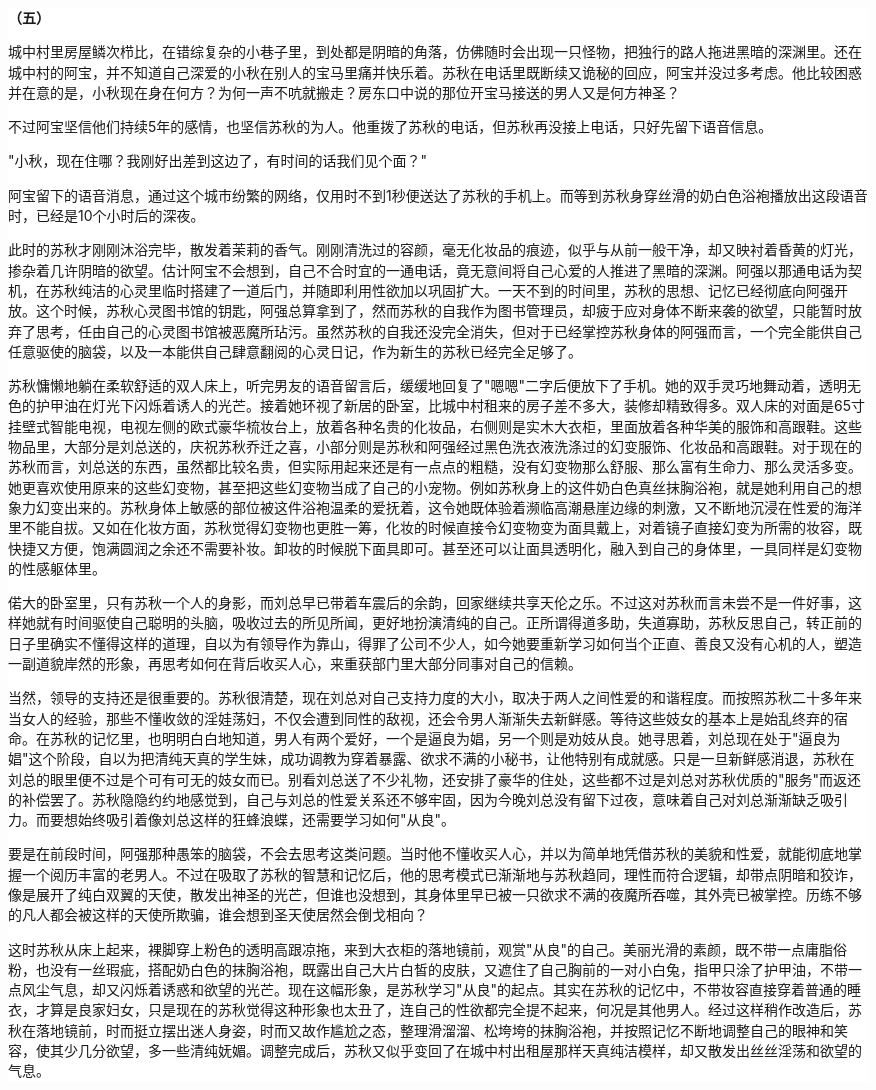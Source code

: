 

**（五）**



城中村里房屋鳞次栉比，在错综复杂的小巷子里，到处都是阴暗的角落，仿佛随时会出现一只怪物，把独行的路人拖进黑暗的深渊里。还在城中村的阿宝，并不知道自己深爱的小秋在别人的宝马里痛并快乐着。苏秋在电话里既断续又诡秘的回应，阿宝并没过多考虑。他比较困惑并在意的是，小秋现在身在何方？为何一声不吭就搬走？房东口中说的那位开宝马接送的男人又是何方神圣？





不过阿宝坚信他们持续5年的感情，也坚信苏秋的为人。他重拨了苏秋的电话，但苏秋再没接上电话，只好先留下语音信息。



"小秋，现在住哪？我刚好出差到这边了，有时间的话我们见个面？"



阿宝留下的语音消息，通过这个城市纷繁的网络，仅用时不到1秒便送达了苏秋的手机上。而等到苏秋身穿丝滑的奶白色浴袍播放出这段语音时，已经是10个小时后的深夜。





此时的苏秋才刚刚沐浴完毕，散发着茉莉的香气。刚刚清洗过的容颜，毫无化妆品的痕迹，似乎与从前一般干净，却又映衬着昏黄的灯光，掺杂着几许阴暗的欲望。估计阿宝不会想到，自己不合时宜的一通电话，竟无意间将自己心爱的人推进了黑暗的深渊。阿强以那通电话为契机，在苏秋纯洁的心灵里临时搭建了一道后门，并随即利用性欲加以巩固扩大。一天不到的时间里，苏秋的思想、记忆已经彻底向阿强开放。这个时候，苏秋心灵图书馆的钥匙，阿强总算拿到了，然而苏秋的自我作为图书管理员，却疲于应对身体不断来袭的欲望，只能暂时放弃了思考，任由自己的心灵图书馆被恶魔所玷污。虽然苏秋的自我还没完全消失，但对于已经掌控苏秋身体的阿强而言，一个完全能供自己任意驱使的脑袋，以及一本能供自己肆意翻阅的心灵日记，作为新生的苏秋已经完全足够了。





苏秋慵懒地躺在柔软舒适的双人床上，听完男友的语音留言后，缓缓地回复了"嗯嗯"二字后便放下了手机。她的双手灵巧地舞动着，透明无色的护甲油在灯光下闪烁着诱人的光芒。接着她环视了新居的卧室，比城中村租来的房子差不多大，装修却精致得多。双人床的对面是65寸挂壁式智能电视，电视左侧的欧式豪华梳妆台上，放着各种名贵的化妆品，右侧则是实木大衣柜，里面放着各种华美的服饰和高跟鞋。这些物品里，大部分是刘总送的，庆祝苏秋乔迁之喜，小部分则是苏秋和阿强经过黑色洗衣液洗涤过的幻变服饰、化妆品和高跟鞋。对于现在的苏秋而言，刘总送的东西，虽然都比较名贵，但实际用起来还是有一点点的粗糙，没有幻变物那么舒服、那么富有生命力、那么灵活多变。她更喜欢使用原来的这些幻变物，甚至把这些幻变物当成了自己的小宠物。例如苏秋身上的这件奶白色真丝抹胸浴袍，就是她利用自己的想象力幻变出来的。苏秋身体上敏感的部位被这件浴袍温柔的爱抚着，这令她既体验着濒临高潮悬崖边缘的刺激，又不断地沉浸在性爱的海洋里不能自拔。又如在化妆方面，苏秋觉得幻变物也更胜一筹，化妆的时候直接令幻变物变为面具戴上，对着镜子直接幻变为所需的妆容，既快捷又方便，饱满圆润之余还不需要补妆。卸妆的时候脱下面具即可。甚至还可以让面具透明化，融入到自己的身体里，一具同样是幻变物的性感躯体里。





偌大的卧室里，只有苏秋一个人的身影，而刘总早已带着车震后的余韵，回家继续共享天伦之乐。不过这对苏秋而言未尝不是一件好事，这样她就有时间驱使自己聪明的头脑，吸收过去的所见所闻，更好地扮演清纯的自己。正所谓得道多助，失道寡助，苏秋反思自己，转正前的日子里确实不懂得这样的道理，自以为有领导作为靠山，得罪了公司不少人，如今她要重新学习如何当个正直、善良又没有心机的人，塑造一副道貌岸然的形象，再思考如何在背后收买人心，来重获部门里大部分同事对自己的信赖。



当然，领导的支持还是很重要的。苏秋很清楚，现在刘总对自己支持力度的大小，取决于两人之间性爱的和谐程度。而按照苏秋二十多年来当女人的经验，那些不懂收敛的淫娃荡妇，不仅会遭到同性的敌视，还会令男人渐渐失去新鲜感。等待这些妓女的基本上是始乱终弃的宿命。在苏秋的记忆里，也明明白白地知道，男人有两个爱好，一个是逼良为娼，另一个则是劝妓从良。她寻思着，刘总现在处于"逼良为娼"这个阶段，自以为把清纯天真的学生妹，成功调教为穿着暴露、欲求不满的小秘书，让他特别有成就感。只是一旦新鲜感消退，苏秋在刘总的眼里便不过是个可有可无的妓女而已。别看刘总送了不少礼物，还安排了豪华的住处，这些都不过是刘总对苏秋优质的"服务"而返还的补偿罢了。苏秋隐隐约约地感觉到，自己与刘总的性爱关系还不够牢固，因为今晚刘总没有留下过夜，意味着自己对刘总渐渐缺乏吸引力。而要想始终吸引着像刘总这样的狂蜂浪蝶，还需要学习如何"从良"。



要是在前段时间，阿强那种愚笨的脑袋，不会去思考这类问题。当时他不懂收买人心，并以为简单地凭借苏秋的美貌和性爱，就能彻底地掌握一个阅历丰富的老男人。不过在吸取了苏秋的智慧和记忆后，他的思考模式已渐渐地与苏秋趋同，理性而符合逻辑，却带点阴暗和狡诈，像是展开了纯白双翼的天使，散发出神圣的光芒，但谁也没想到，其身体里早已被一只欲求不满的夜魔所吞噬，其外壳已被掌控。历练不够的凡人都会被这样的天使所欺骗，谁会想到圣天使居然会倒戈相向？



这时苏秋从床上起来，裸脚穿上粉色的透明高跟凉拖，来到大衣柜的落地镜前，观赏"从良"的自己。美丽光滑的素颜，既不带一点庸脂俗粉，也没有一丝瑕疵，搭配奶白色的抹胸浴袍，既露出自己大片白皙的皮肤，又遮住了自己胸前的一对小白兔，指甲只涂了护甲油，不带一点风尘气息，却又闪烁着诱惑和欲望的光芒。现在这幅形象，是苏秋学习"从良"的起点。其实在苏秋的记忆中，不带妆容直接穿着普通的睡衣，才算是良家妇女，只是现在的苏秋觉得这种形象也太丑了，连自己的性欲都完全提不起来，何况是其他男人。经过这样稍作改造后，苏秋在落地镜前，时而挺立摆出迷人身姿，时而又故作尴尬之态，整理滑溜溜、松垮垮的抹胸浴袍，并按照记忆不断地调整自己的眼神和笑容，使其少几分欲望，多一些清纯妩媚。调整完成后，苏秋又似乎变回了在城中村出租屋那样天真纯洁模样，却又散发出丝丝淫荡和欲望的气息。
